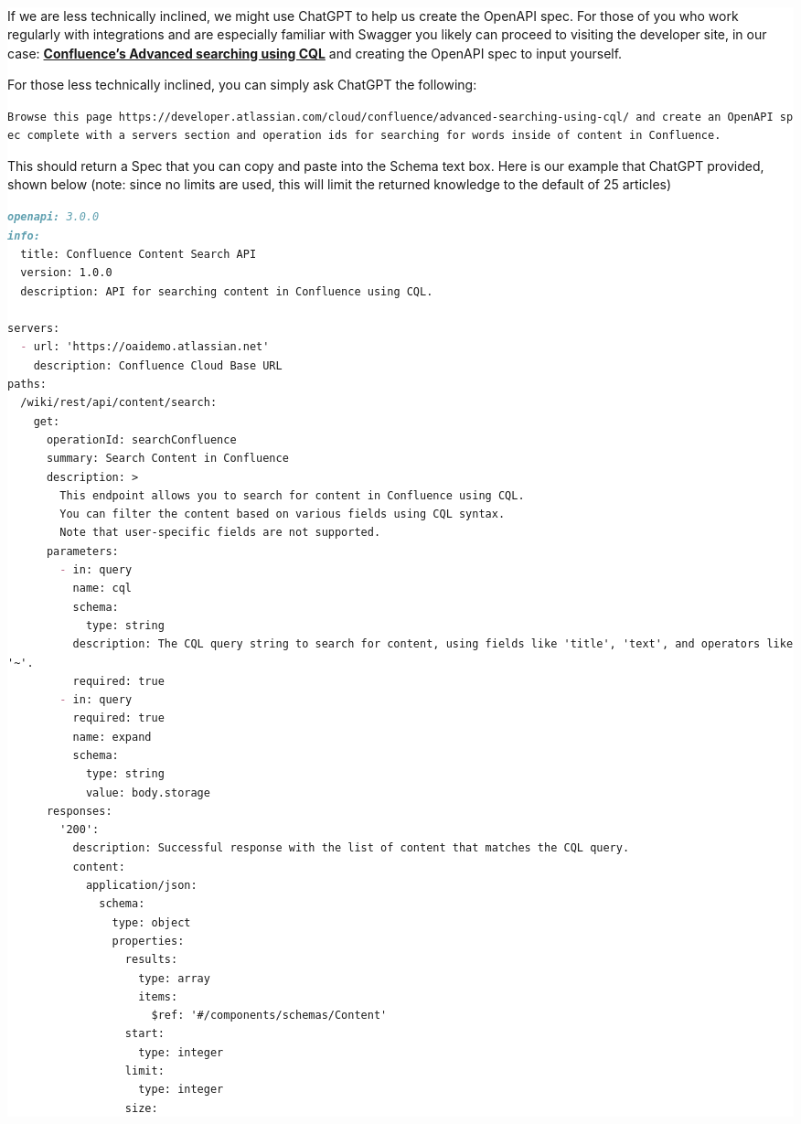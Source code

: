 If we are less technically inclined, we might use ChatGPT to help us create the OpenAPI spec. For those of you who work regularly with integrations and are especially familiar with Swagger you likely can proceed to visiting the developer site, in our case: **[Confluence’s Advanced searching using CQL](https://developer.atlassian.com/cloud/confluence/advanced-searching-using-cql/)** and creating the OpenAPI spec to input yourself. 

For those less technically inclined, you can simply ask ChatGPT the following:
```markdown
Browse this page https://developer.atlassian.com/cloud/confluence/advanced-searching-using-cql/ and create an OpenAPI spec complete with a servers section and operation ids for searching for words inside of content in Confluence.
```
This should return a Spec that you can copy and paste into the Schema text box. Here is our example that ChatGPT provided, shown below (note: since no limits are used, this will limit the returned knowledge to the default of 25 articles)
```markdown
openapi: 3.0.0
info:
  title: Confluence Content Search API
  version: 1.0.0
  description: API for searching content in Confluence using CQL.

servers:
  - url: 'https://oaidemo.atlassian.net'
    description: Confluence Cloud Base URL
paths:
  /wiki/rest/api/content/search:
    get:
      operationId: searchConfluence
      summary: Search Content in Confluence
      description: >
        This endpoint allows you to search for content in Confluence using CQL.
        You can filter the content based on various fields using CQL syntax.
        Note that user-specific fields are not supported.
      parameters:
        - in: query
          name: cql
          schema:
            type: string
          description: The CQL query string to search for content, using fields like 'title', 'text', and operators like '~'.
          required: true
        - in: query
          required: true
          name: expand
          schema:
            type: string
            value: body.storage
      responses:
        '200':
          description: Successful response with the list of content that matches the CQL query.
          content:
            application/json:
              schema:
                type: object
                properties:
                  results:
                    type: array
                    items:
                      $ref: '#/components/schemas/Content'
                  start:
                    type: integer
                  limit:
                    type: integer
                  size:
```